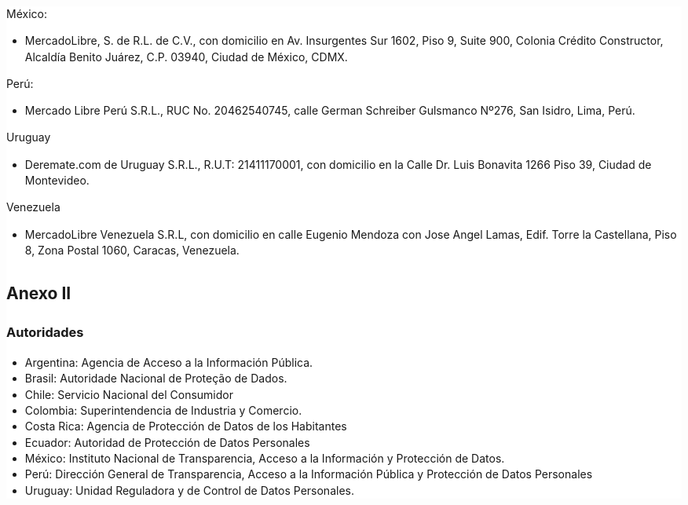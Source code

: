 México:
* MercadoLibre, S. de R.L. de C.V., con domicilio en Av. Insurgentes Sur 1602, Piso 9, Suite 900, Colonia Crédito Constructor, Alcaldía Benito Juárez, C.P. 03940, Ciudad de México, CDMX.

Perú: 
* Mercado Libre Perú S.R.L., RUC No. 20462540745, calle German Schreiber Gulsmanco Nº276, San Isidro, Lima, Perú.

Uruguay
* Deremate.com de Uruguay S.R.L., R.U.T: 21411170001, con domicilio en la Calle Dr. Luis Bonavita 1266 Piso 39, Ciudad de Montevideo.

Venezuela
* MercadoLibre Venezuela S.R.L, con domicilio en calle Eugenio Mendoza con Jose Angel Lamas, Edif. Torre la Castellana, Piso 8, Zona Postal 1060, Caracas, Venezuela.

## Anexo II

### Autoridades

* Argentina:  Agencia de Acceso a la Información Pública.
* Brasil: Autoridade Nacional de Proteção de Dados.
* Chile: Servicio Nacional del Consumidor
* Colombia: Superintendencia de Industria y Comercio.
* Costa Rica: Agencia de Protección de Datos de los Habitantes
* Ecuador: Autoridad de Protección de Datos Personales
* México: Instituto Nacional de Transparencia, Acceso a la Información y Protección de Datos.
* Perú: Dirección General de Transparencia, Acceso a la Información Pública y Protección de Datos  Personales
* Uruguay: Unidad Reguladora y de Control de Datos Personales.


